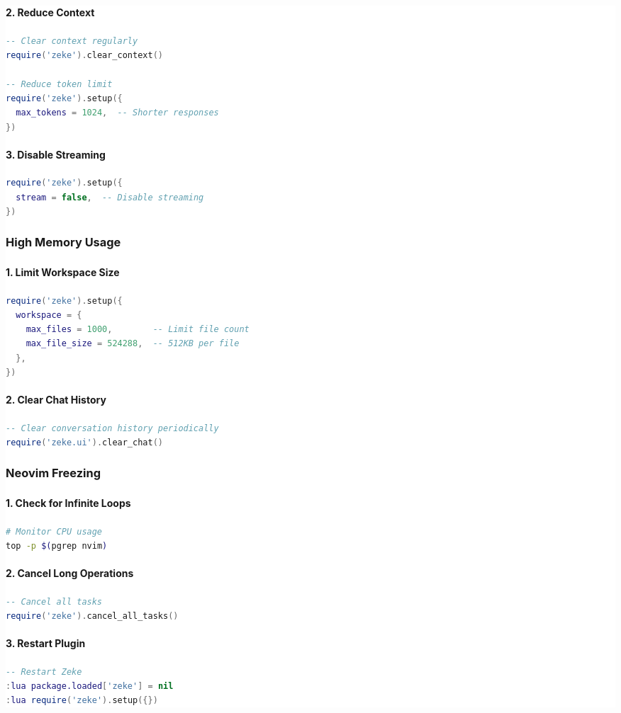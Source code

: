 #### 2. Reduce Context
```lua
-- Clear context regularly
require('zeke').clear_context()

-- Reduce token limit
require('zeke').setup({
  max_tokens = 1024,  -- Shorter responses
})
```

#### 3. Disable Streaming
```lua
require('zeke').setup({
  stream = false,  -- Disable streaming
})
```

### High Memory Usage

#### 1. Limit Workspace Size
```lua
require('zeke').setup({
  workspace = {
    max_files = 1000,        -- Limit file count
    max_file_size = 524288,  -- 512KB per file
  },
})
```

#### 2. Clear Chat History
```lua
-- Clear conversation history periodically
require('zeke.ui').clear_chat()
```

### Neovim Freezing

#### 1. Check for Infinite Loops
```bash
# Monitor CPU usage
top -p $(pgrep nvim)
```

#### 2. Cancel Long Operations
```lua
-- Cancel all tasks
require('zeke').cancel_all_tasks()
```

#### 3. Restart Plugin
```lua
-- Restart Zeke
:lua package.loaded['zeke'] = nil
:lua require('zeke').setup({})
```
